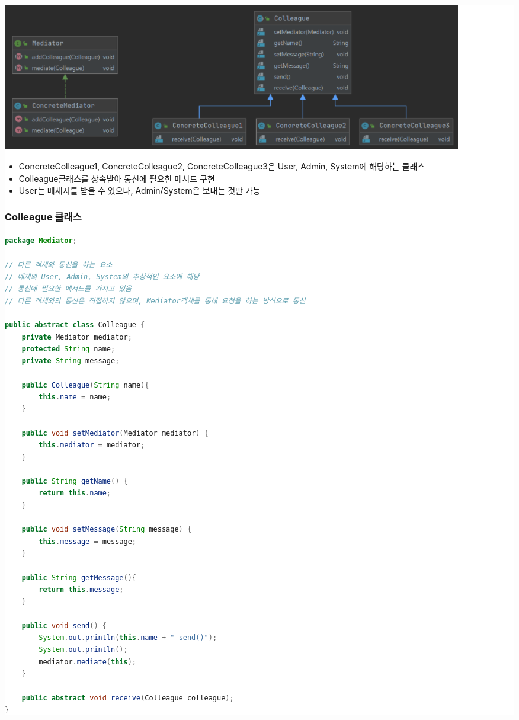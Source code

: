 ![image-20211101145729793](images/image-20211101145729793.png)

- ConcreteColleague1, ConcreteColleague2, ConcreteColleague3은 User, Admin, System에 해당하는 클래스
- Colleague클래스를 상속받아 통신에 필요한 메서드 구현
- User는 메세지를 받을 수 있으나, Admin/System은 보내는 것만 가능



### Colleague 클래스

```java
package Mediator;

// 다른 객체와 통신을 하는 요소
// 예제의 User, Admin, System의 추상적인 요소에 해당
// 통신에 필요한 메서드를 가지고 있음
// 다른 객체와의 통신은 직접하지 않으며, Mediator객체를 통해 요청을 하는 방식으로 통신

public abstract class Colleague {
    private Mediator mediator;
    protected String name;
    private String message;

    public Colleague(String name){
        this.name = name;
    }

    public void setMediator(Mediator mediator) {
        this.mediator = mediator;
    }

    public String getName() {
        return this.name;
    }

    public void setMessage(String message) {
        this.message = message;
    }

    public String getMessage(){
        return this.message;
    }

    public void send() {
        System.out.println(this.name + " send()");
        System.out.println();
        mediator.mediate(this);
    }

    public abstract void receive(Colleague colleague);
}

```